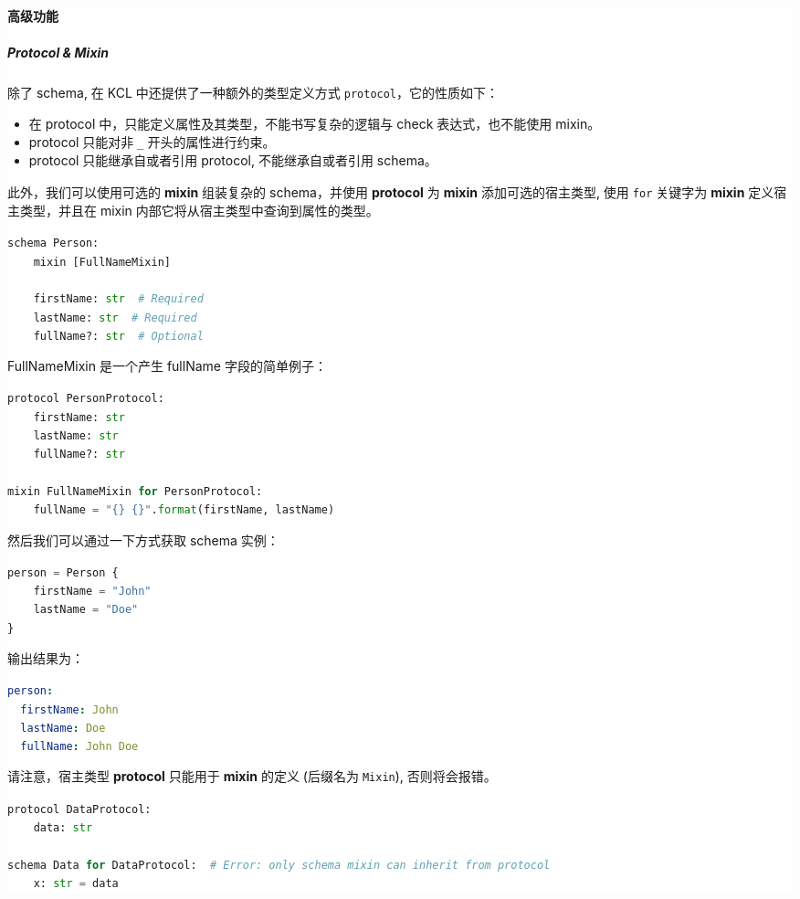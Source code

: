 #### 高级功能

##### Protocol & Mixin

除了 schema, 在 KCL 中还提供了一种额外的类型定义方式 `protocol`，它的性质如下：

- 在 protocol 中，只能定义属性及其类型，不能书写复杂的逻辑与 check 表达式，也不能使用 mixin。
- protocol 只能对非 `_` 开头的属性进行约束。
- protocol 只能继承自或者引用 protocol, 不能继承自或者引用 schema。

此外，我们可以使用可选的 **mixin** 组装复杂的 schema，并使用 **protocol** 为 **mixin** 添加可选的宿主类型, 使用 `for` 关键字为 **mixin** 定义宿主类型，并且在 mixin 内部它将从宿主类型中查询到属性的类型。

```python
schema Person:
    mixin [FullNameMixin]

    firstName: str  # Required
    lastName: str  # Required
    fullName?: str  # Optional
```

FullNameMixin 是一个产生 fullName 字段的简单例子：

```python
protocol PersonProtocol:
    firstName: str
    lastName: str
    fullName?: str

mixin FullNameMixin for PersonProtocol:
    fullName = "{} {}".format(firstName, lastName)
```

然后我们可以通过一下方式获取 schema 实例：

```python
person = Person {
    firstName = "John"
    lastName = "Doe"
}
```

输出结果为：

```yaml
person:
  firstName: John
  lastName: Doe
  fullName: John Doe
```

请注意，宿主类型 **protocol** 只能用于 **mixin** 的定义 (后缀名为 `Mixin`), 否则将会报错。

```python
protocol DataProtocol:
    data: str

schema Data for DataProtocol:  # Error: only schema mixin can inherit from protocol
    x: str = data
```
